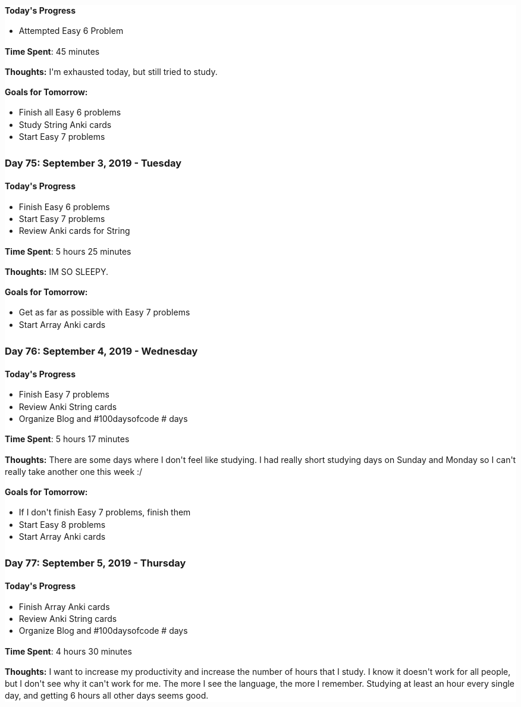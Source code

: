 **Today's Progress**
 * Attempted Easy 6 Problem
 
**Time Spent**: 45 minutes

**Thoughts:** I'm exhausted today, but still tried to study.

**Goals for Tomorrow:**
 * Finish all Easy 6 problems
 * Study String Anki cards
 * Start Easy 7 problems

 ### Day 75: September 3, 2019 - Tuesday

**Today's Progress**
 * Finish Easy 6 problems
 * Start Easy 7 problems
 * Review Anki cards for String
 
**Time Spent**: 5 hours 25 minutes

**Thoughts:** IM SO SLEEPY.

**Goals for Tomorrow:**
 * Get as far as possible with Easy 7 problems
 * Start Array Anki cards

### Day 76: September 4, 2019 - Wednesday

**Today's Progress**
 * Finish Easy 7 problems
 * Review Anki String cards
 * Organize Blog and #100daysofcode # days
 
**Time Spent**: 5 hours 17 minutes

**Thoughts:** There are some days where I don't feel like studying. I had really short studying days on Sunday and Monday so I can't really take another one this week :/

**Goals for Tomorrow:**
 * If I don't finish Easy 7 problems, finish them 
 * Start Easy 8 problems
 * Start Array Anki cards

### Day 77: September 5, 2019 - Thursday

**Today's Progress**
 * Finish Array Anki cards
 * Review Anki String cards
 * Organize Blog and #100daysofcode # days
 
**Time Spent**: 4 hours 30 minutes

**Thoughts:** I want to increase my productivity and increase the number of hours that I study. I know it doesn't work for all people, but I don't see why it can't work for me. The more I see the language, the more I remember. Studying at least an hour every single day, and getting 6 hours all other days seems good. 
